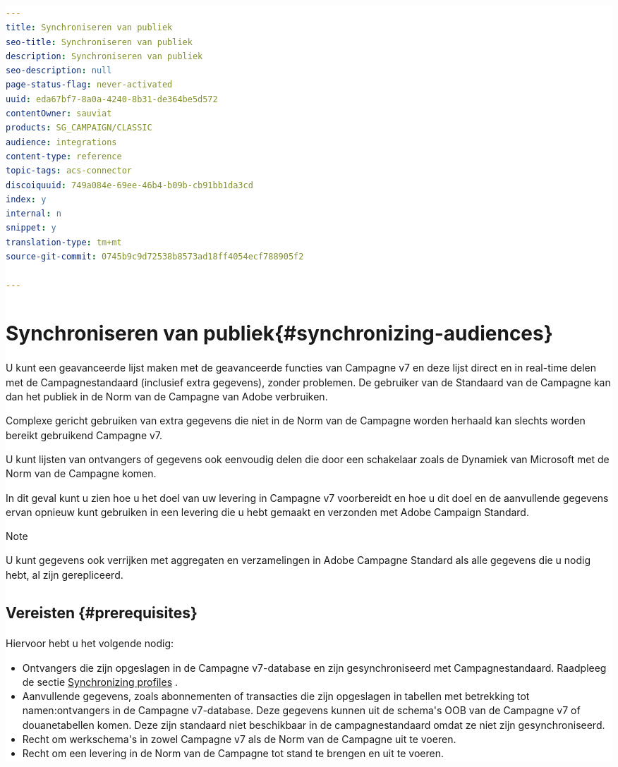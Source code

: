 ```yaml
---
title: Synchroniseren van publiek
seo-title: Synchroniseren van publiek
description: Synchroniseren van publiek
seo-description: null
page-status-flag: never-activated
uuid: eda67bf7-8a0a-4240-8b31-de364be5d572
contentOwner: sauviat
products: SG_CAMPAIGN/CLASSIC
audience: integrations
content-type: reference
topic-tags: acs-connector
discoiquuid: 749a084e-69ee-46b4-b09b-cb91bb1da3cd
index: y
internal: n
snippet: y
translation-type: tm+mt
source-git-commit: 0745b9c9d72538b8573ad18ff4054ecf788905f2

---
```



# Synchroniseren van publiek{#synchronizing-audiences}

U kunt een geavanceerde lijst maken met de geavanceerde functies van Campagne v7 en deze lijst direct en in real-time delen met de Campagnestandaard (inclusief extra gegevens), zonder problemen. De gebruiker van de Standaard van de Campagne kan dan het publiek in de Norm van de Campagne van Adobe verbruiken.

Complexe gericht gebruiken van extra gegevens die niet in de Norm van de Campagne worden herhaald kan slechts worden bereikt gebruikend Campagne v7.

U kunt lijsten van ontvangers of gegevens ook eenvoudig delen die door een schakelaar zoals de Dynamiek van Microsoft met de Norm van de Campagne komen.

In dit geval kunt u zien hoe u het doel van uw levering in Campagne v7 voorbereidt en hoe u dit doel en de aanvullende gegevens ervan opnieuw kunt gebruiken in een levering die u hebt gemaakt en verzonden met Adobe Campaign Standard.

>[!NOTE]
>
>U kunt gegevens ook verrijken met aggregaten en verzamelingen in Adobe Campagne Standard als alle gegevens die u nodig hebt, al zijn gerepliceerd.

## Vereisten {#prerequisites}

Hiervoor hebt u het volgende nodig:

* Ontvangers die zijn opgeslagen in de Campagne v7-database en zijn gesynchroniseerd met Campagnestandaard. Raadpleeg de sectie [Synchronizing profiles](../../integrations/using/synchronizing-profiles.md) .
* Aanvullende gegevens, zoals abonnementen of transacties die zijn opgeslagen in tabellen met betrekking tot namen:ontvangers in de Campagne v7-database. Deze gegevens kunnen uit de schema&#39;s OOB van de Campagne v7 of douanetabellen komen. Deze zijn standaard niet beschikbaar in de campagnestandaard omdat ze niet zijn gesynchroniseerd.
* Recht om werkschema&#39;s in zowel Campagne v7 als de Norm van de Campagne uit te voeren.
* Recht om een levering in de Norm van de Campagne tot stand te brengen en uit te voeren.
